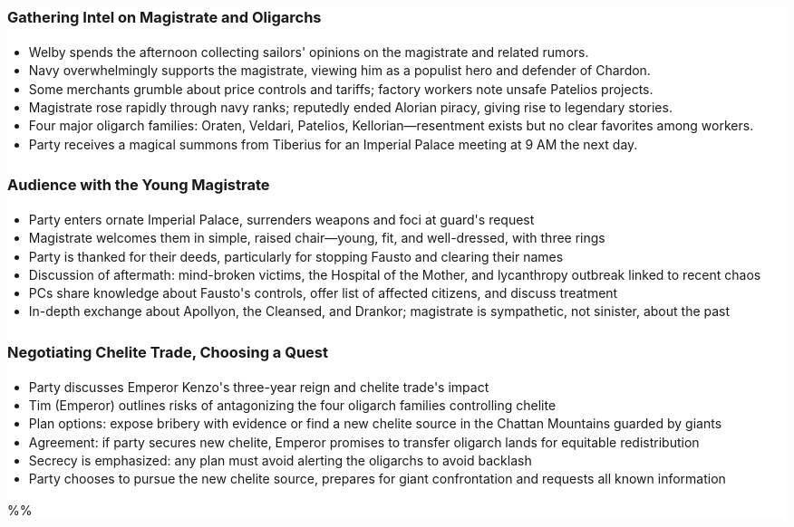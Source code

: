 ### Gathering Intel on Magistrate and Oligarchs

- Welby spends the afternoon collecting sailors' opinions on the magistrate and related rumors.
- Navy overwhelmingly supports the magistrate, viewing him as a populist hero and defender of Chardon.
- Some merchants grumble about price controls and tariffs; factory workers note unsafe Patelios projects.
- Magistrate rose rapidly through navy ranks; reputedly ended Alorian piracy, giving rise to legendary stories.
- Four major oligarch families: Oraten, Veldari, Patelios, Kellorian—resentment exists but no clear favorites among workers.
- Party receives a magical summons from Tiberius for an Imperial Palace meeting at 9 AM the next day.

### Audience with the Young Magistrate

- Party enters ornate Imperial Palace, surrenders weapons and foci at guard's request
- Magistrate welcomes them in simple, raised chair—young, fit, and well-dressed, with three rings
- Party is thanked for their deeds, particularly for stopping Fausto and clearing their names
- Discussion of aftermath: mind-broken victims, the Hospital of the Mother, and lycanthropy outbreak linked to recent chaos
- PCs share knowledge about Fausto's controls, offer list of affected citizens, and discuss treatment
- In-depth exchange about Apollyon, the Cleansed, and Drankor; magistrate is sympathetic, not sinister, about the past

### Negotiating Chelite Trade, Choosing a Quest

- Party discusses Emperor Kenzo's three-year reign and chelite trade's impact
- Tim (Emperor) outlines risks of antagonizing the four oligarch families controlling chelite
- Plan options: expose bribery with evidence or find a new chelite source in the Chattan Mountains guarded by giants
- Agreement: if party secures new chelite, Emperor promises to transfer oligarch lands for equitable redistribution
- Secrecy is emphasized: any plan must avoid alerting the oligarchs to avoid backlash
- Party chooses to pursue the new chelite source, prepares for giant confrontation and requests all known information

%%
